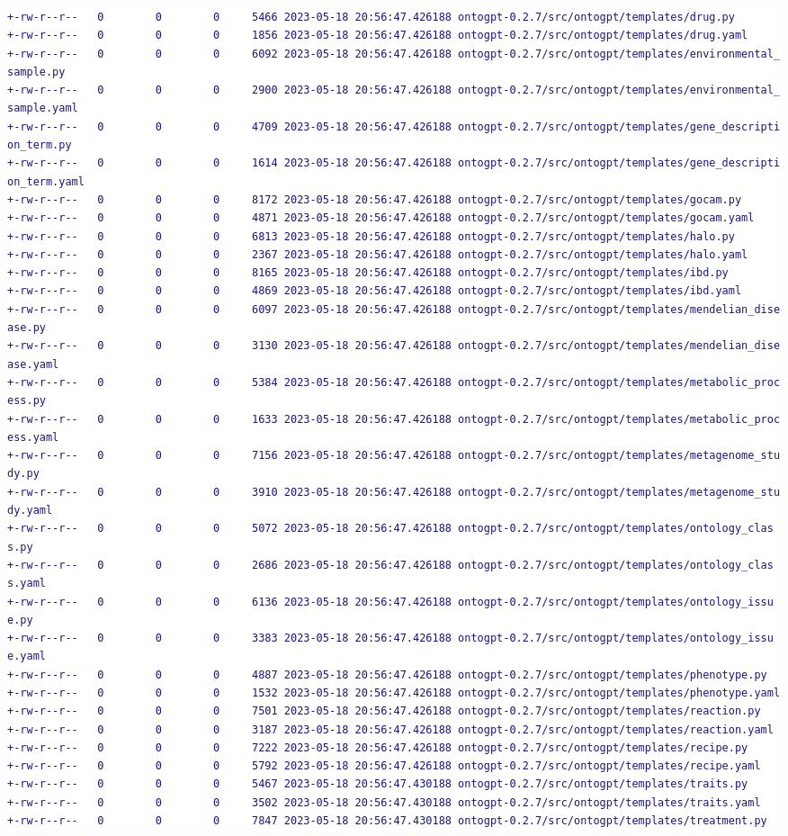 ```diff
+-rw-r--r--   0        0        0     5466 2023-05-18 20:56:47.426188 ontogpt-0.2.7/src/ontogpt/templates/drug.py
+-rw-r--r--   0        0        0     1856 2023-05-18 20:56:47.426188 ontogpt-0.2.7/src/ontogpt/templates/drug.yaml
+-rw-r--r--   0        0        0     6092 2023-05-18 20:56:47.426188 ontogpt-0.2.7/src/ontogpt/templates/environmental_sample.py
+-rw-r--r--   0        0        0     2900 2023-05-18 20:56:47.426188 ontogpt-0.2.7/src/ontogpt/templates/environmental_sample.yaml
+-rw-r--r--   0        0        0     4709 2023-05-18 20:56:47.426188 ontogpt-0.2.7/src/ontogpt/templates/gene_description_term.py
+-rw-r--r--   0        0        0     1614 2023-05-18 20:56:47.426188 ontogpt-0.2.7/src/ontogpt/templates/gene_description_term.yaml
+-rw-r--r--   0        0        0     8172 2023-05-18 20:56:47.426188 ontogpt-0.2.7/src/ontogpt/templates/gocam.py
+-rw-r--r--   0        0        0     4871 2023-05-18 20:56:47.426188 ontogpt-0.2.7/src/ontogpt/templates/gocam.yaml
+-rw-r--r--   0        0        0     6813 2023-05-18 20:56:47.426188 ontogpt-0.2.7/src/ontogpt/templates/halo.py
+-rw-r--r--   0        0        0     2367 2023-05-18 20:56:47.426188 ontogpt-0.2.7/src/ontogpt/templates/halo.yaml
+-rw-r--r--   0        0        0     8165 2023-05-18 20:56:47.426188 ontogpt-0.2.7/src/ontogpt/templates/ibd.py
+-rw-r--r--   0        0        0     4869 2023-05-18 20:56:47.426188 ontogpt-0.2.7/src/ontogpt/templates/ibd.yaml
+-rw-r--r--   0        0        0     6097 2023-05-18 20:56:47.426188 ontogpt-0.2.7/src/ontogpt/templates/mendelian_disease.py
+-rw-r--r--   0        0        0     3130 2023-05-18 20:56:47.426188 ontogpt-0.2.7/src/ontogpt/templates/mendelian_disease.yaml
+-rw-r--r--   0        0        0     5384 2023-05-18 20:56:47.426188 ontogpt-0.2.7/src/ontogpt/templates/metabolic_process.py
+-rw-r--r--   0        0        0     1633 2023-05-18 20:56:47.426188 ontogpt-0.2.7/src/ontogpt/templates/metabolic_process.yaml
+-rw-r--r--   0        0        0     7156 2023-05-18 20:56:47.426188 ontogpt-0.2.7/src/ontogpt/templates/metagenome_study.py
+-rw-r--r--   0        0        0     3910 2023-05-18 20:56:47.426188 ontogpt-0.2.7/src/ontogpt/templates/metagenome_study.yaml
+-rw-r--r--   0        0        0     5072 2023-05-18 20:56:47.426188 ontogpt-0.2.7/src/ontogpt/templates/ontology_class.py
+-rw-r--r--   0        0        0     2686 2023-05-18 20:56:47.426188 ontogpt-0.2.7/src/ontogpt/templates/ontology_class.yaml
+-rw-r--r--   0        0        0     6136 2023-05-18 20:56:47.426188 ontogpt-0.2.7/src/ontogpt/templates/ontology_issue.py
+-rw-r--r--   0        0        0     3383 2023-05-18 20:56:47.426188 ontogpt-0.2.7/src/ontogpt/templates/ontology_issue.yaml
+-rw-r--r--   0        0        0     4887 2023-05-18 20:56:47.426188 ontogpt-0.2.7/src/ontogpt/templates/phenotype.py
+-rw-r--r--   0        0        0     1532 2023-05-18 20:56:47.426188 ontogpt-0.2.7/src/ontogpt/templates/phenotype.yaml
+-rw-r--r--   0        0        0     7501 2023-05-18 20:56:47.426188 ontogpt-0.2.7/src/ontogpt/templates/reaction.py
+-rw-r--r--   0        0        0     3187 2023-05-18 20:56:47.426188 ontogpt-0.2.7/src/ontogpt/templates/reaction.yaml
+-rw-r--r--   0        0        0     7222 2023-05-18 20:56:47.426188 ontogpt-0.2.7/src/ontogpt/templates/recipe.py
+-rw-r--r--   0        0        0     5792 2023-05-18 20:56:47.426188 ontogpt-0.2.7/src/ontogpt/templates/recipe.yaml
+-rw-r--r--   0        0        0     5467 2023-05-18 20:56:47.430188 ontogpt-0.2.7/src/ontogpt/templates/traits.py
+-rw-r--r--   0        0        0     3502 2023-05-18 20:56:47.430188 ontogpt-0.2.7/src/ontogpt/templates/traits.yaml
+-rw-r--r--   0        0        0     7847 2023-05-18 20:56:47.430188 ontogpt-0.2.7/src/ontogpt/templates/treatment.py
```